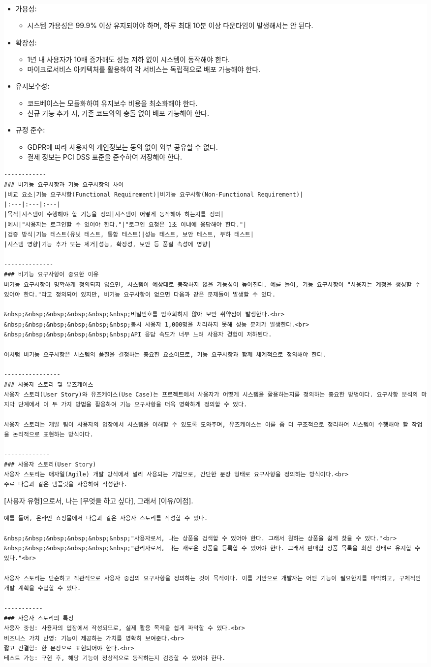 - 가용성:
  - 시스템 가용성은 99.9% 이상 유지되어야 하며, 하루 최대 10분 이상 다운타임이 발생해서는 안 된다.

- 확장성:
  - 1년 내 사용자가 10배 증가해도 성능 저하 없이 시스템이 동작해야 한다.
  - 마이크로서비스 아키텍처를 활용하여 각 서비스는 독립적으로 배포 가능해야 한다.

- 유지보수성:
  - 코드베이스는 모듈화하여 유지보수 비용을 최소화해야 한다.
  - 신규 기능 추가 시, 기존 코드와의 충돌 없이 배포 가능해야 한다.

- 규정 준수:
  - GDPR에 따라 사용자의 개인정보는 동의 없이 외부 공유할 수 없다.
  - 결제 정보는 PCI DSS 표준을 준수하여 저장해야 한다.
```
------------
### 비기능 요구사항과 기능 요구사항의 차이
|비교 요소|기능 요구사항(Functional Requirement)|비기능 요구사항(Non-Functional Requirement)|
|:---|:---|:---|
|목적|시스템이 수행해야 할 기능을 정의|시스템이 어떻게 동작해야 하는지를 정의|
|예시|"사용자는 로그인할 수 있어야 한다."|"로그인 요청은 1초 이내에 응답해야 한다."|
|검증 방식|기능 테스트(유닛 테스트, 통합 테스트)|성능 테스트, 보안 테스트, 부하 테스트|
|시스템 영향|기능 추가 또는 제거|성능, 확장성, 보안 등 품질 속성에 영향|

--------------
### 비기능 요구사항이 중요한 이유
비기능 요구사항이 명확하게 정의되지 않으면, 시스템이 예상대로 동작하지 않을 가능성이 높아진다. 예를 들어, 기능 요구사항이 "사용자는 계정을 생성할 수 있어야 한다."라고 정의되어 있지만, 비기능 요구사항이 없으면 다음과 같은 문제들이 발생할 수 있다.

&nbsp;&nbsp;&nbsp;&nbsp;&nbsp;&nbsp;비밀번호를 암호화하지 않아 보안 취약점이 발생한다.<br>
&nbsp;&nbsp;&nbsp;&nbsp;&nbsp;&nbsp;동시 사용자 1,000명을 처리하지 못해 성능 문제가 발생한다.<br>
&nbsp;&nbsp;&nbsp;&nbsp;&nbsp;&nbsp;API 응답 속도가 너무 느려 사용자 경험이 저하된다.

이처럼 비기능 요구사항은 시스템의 품질을 결정하는 중요한 요소이므로, 기능 요구사항과 함께 체계적으로 정의해야 한다.

----------------
### 사용자 스토리 및 유즈케이스
사용자 스토리(User Story)와 유즈케이스(Use Case)는 프로젝트에서 사용자가 어떻게 시스템을 활용하는지를 정의하는 중요한 방법이다. 요구사항 분석의 마지막 단계에서 이 두 가지 방법을 활용하여 기능 요구사항을 더욱 명확하게 정의할 수 있다.

사용자 스토리는 개발 팀이 사용자의 입장에서 시스템을 이해할 수 있도록 도와주며, 유즈케이스는 이를 좀 더 구조적으로 정리하여 시스템이 수행해야 할 작업을 논리적으로 표현하는 방식이다.

-------------
### 사용자 스토리(User Story)
사용자 스토리는 애자일(Agile) 개발 방식에서 널리 사용되는 기법으로, 간단한 문장 형태로 요구사항을 정의하는 방식이다.<br>
주로 다음과 같은 템플릿을 사용하여 작성한다.
```
[사용자 유형]으로서, 나는 [무엇을 하고 싶다], 그래서 [이유/이점].
```
예를 들어, 온라인 쇼핑몰에서 다음과 같은 사용자 스토리를 작성할 수 있다.

&nbsp;&nbsp;&nbsp;&nbsp;&nbsp;&nbsp;"사용자로서, 나는 상품을 검색할 수 있어야 한다. 그래서 원하는 상품을 쉽게 찾을 수 있다."<br>
&nbsp;&nbsp;&nbsp;&nbsp;&nbsp;&nbsp;"관리자로서, 나는 새로운 상품을 등록할 수 있어야 한다. 그래서 판매할 상품 목록을 최신 상태로 유지할 수 있다."<br>

사용자 스토리는 단순하고 직관적으로 사용자 중심의 요구사항을 정의하는 것이 목적이다. 이를 기반으로 개발자는 어떤 기능이 필요한지를 파악하고, 구체적인 개발 계획을 수립할 수 있다.

-----------
### 사용자 스토리의 특징
사용자 중심: 사용자의 입장에서 작성되므로, 실제 활용 목적을 쉽게 파악할 수 있다.<br>
비즈니스 가치 반영: 기능이 제공하는 가치를 명확히 보여준다.<br>
짧고 간결함: 한 문장으로 표현되어야 한다.<br>
테스트 가능: 구현 후, 해당 기능이 정상적으로 동작하는지 검증할 수 있어야 한다.
```
